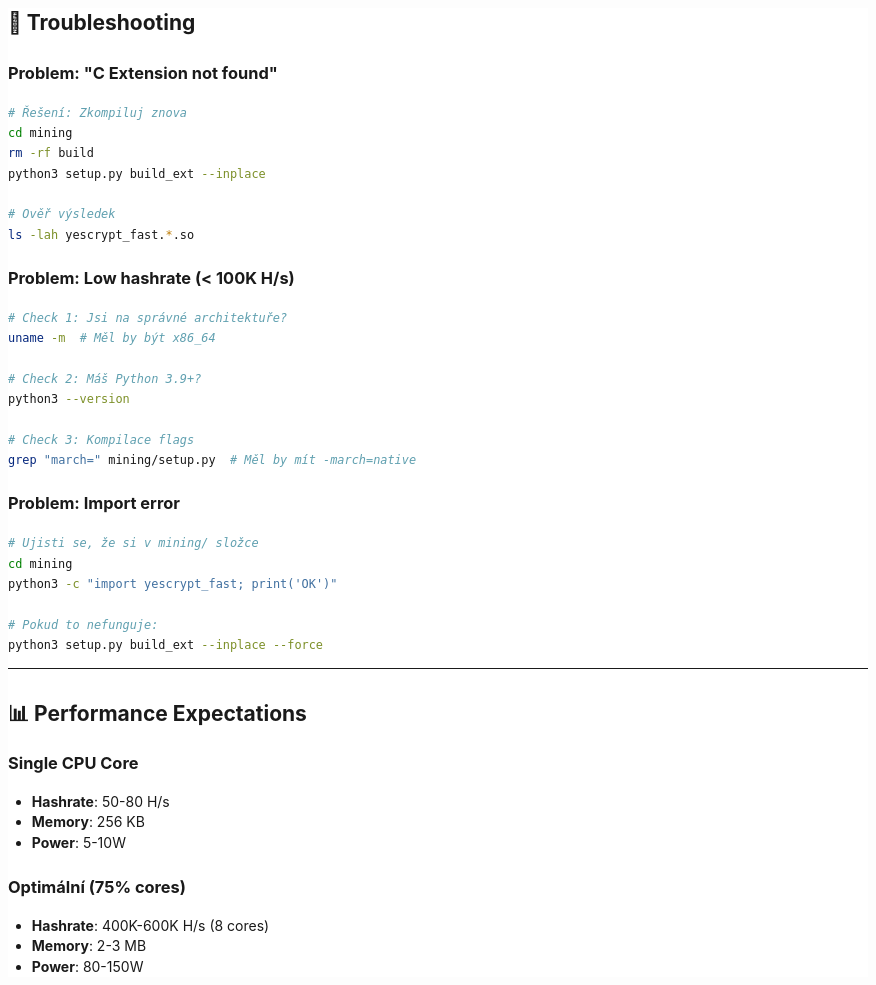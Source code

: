 
## 🔧 Troubleshooting

### Problem: "C Extension not found"

```bash
# Řešení: Zkompiluj znova
cd mining
rm -rf build
python3 setup.py build_ext --inplace

# Ověř výsledek
ls -lah yescrypt_fast.*.so
```

### Problem: Low hashrate (< 100K H/s)

```bash
# Check 1: Jsi na správné architektuře?
uname -m  # Měl by být x86_64

# Check 2: Máš Python 3.9+?
python3 --version

# Check 3: Kompilace flags
grep "march=" mining/setup.py  # Měl by mít -march=native
```

### Problem: Import error

```bash
# Ujisti se, že si v mining/ složce
cd mining
python3 -c "import yescrypt_fast; print('OK')"

# Pokud to nefunguje:
python3 setup.py build_ext --inplace --force
```

---

## 📊 Performance Expectations

### Single CPU Core
- **Hashrate**: 50-80 H/s
- **Memory**: 256 KB
- **Power**: 5-10W

### Optimální (75% cores)
- **Hashrate**: 400K-600K H/s (8 cores)
- **Memory**: 2-3 MB
- **Power**: 80-150W
